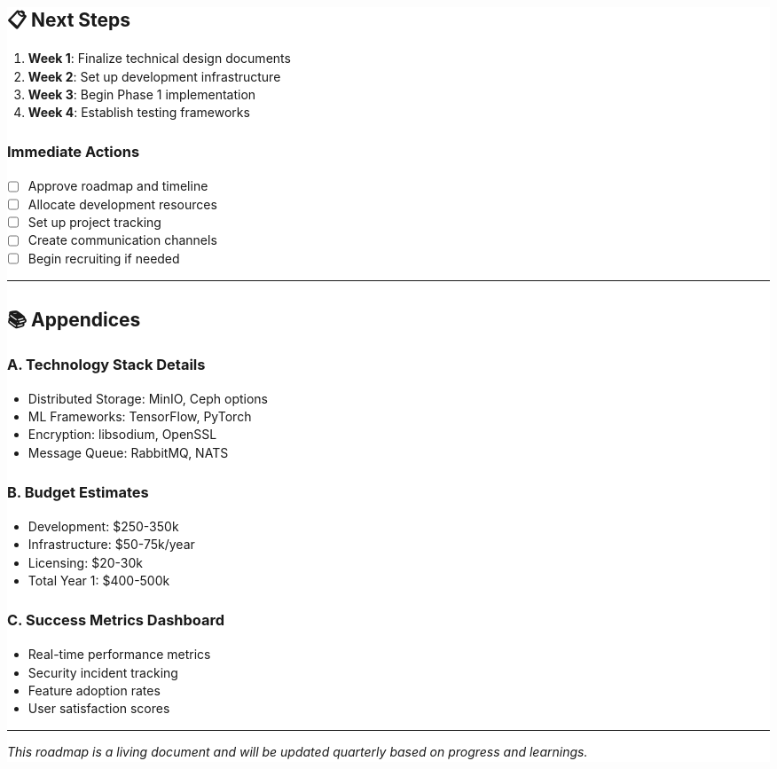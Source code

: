 
## 📋 Next Steps

1. **Week 1**: Finalize technical design documents
2. **Week 2**: Set up development infrastructure
3. **Week 3**: Begin Phase 1 implementation
4. **Week 4**: Establish testing frameworks

### Immediate Actions
- [ ] Approve roadmap and timeline
- [ ] Allocate development resources
- [ ] Set up project tracking
- [ ] Create communication channels
- [ ] Begin recruiting if needed

---

## 📚 Appendices

### A. Technology Stack Details
- Distributed Storage: MinIO, Ceph options
- ML Frameworks: TensorFlow, PyTorch
- Encryption: libsodium, OpenSSL
- Message Queue: RabbitMQ, NATS

### B. Budget Estimates
- Development: $250-350k
- Infrastructure: $50-75k/year
- Licensing: $20-30k
- Total Year 1: $400-500k

### C. Success Metrics Dashboard
- Real-time performance metrics
- Security incident tracking
- Feature adoption rates
- User satisfaction scores

---

*This roadmap is a living document and will be updated quarterly based on progress and learnings.*

